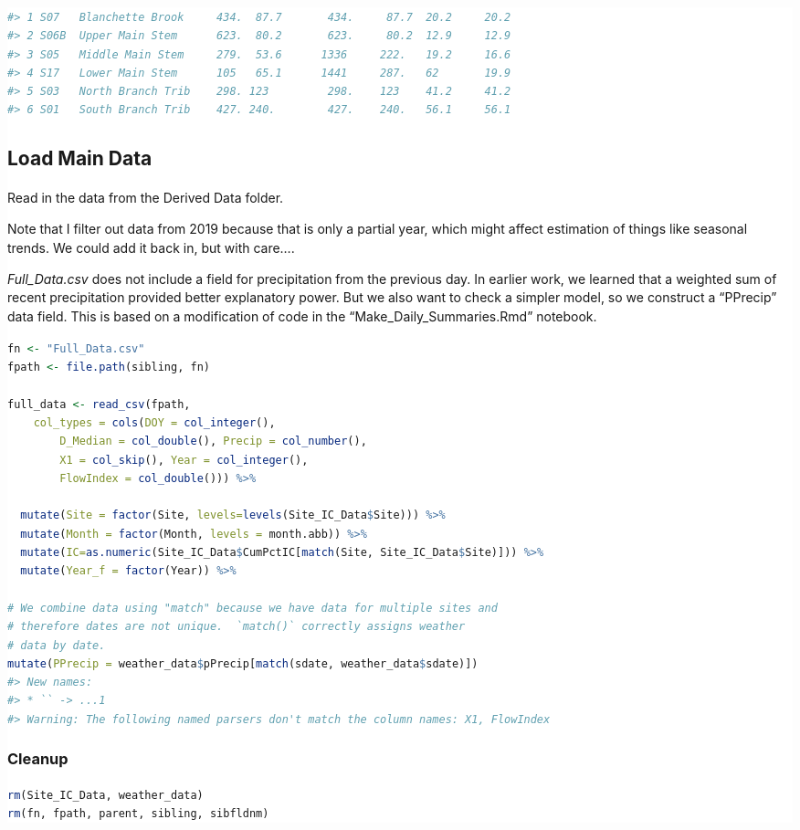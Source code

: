 ``` r
#> 1 S07   Blanchette Brook     434.  87.7       434.     87.7  20.2     20.2
#> 2 S06B  Upper Main Stem      623.  80.2       623.     80.2  12.9     12.9
#> 3 S05   Middle Main Stem     279.  53.6      1336     222.   19.2     16.6
#> 4 S17   Lower Main Stem      105   65.1      1441     287.   62       19.9
#> 5 S03   North Branch Trib    298. 123         298.    123    41.2     41.2
#> 6 S01   South Branch Trib    427. 240.        427.    240.   56.1     56.1
```

## Load Main Data

Read in the data from the Derived Data folder.

Note that I filter out data from 2019 because that is only a partial
year, which might affect estimation of things like seasonal trends. We
could add it back in, but with care….

*Full\_Data.csv* does not include a field for precipitation from the
previous day. In earlier work, we learned that a weighted sum of recent
precipitation provided better explanatory power. But we also want to
check a simpler model, so we construct a “PPrecip” data field. This is
based on a modification of code in the “Make\_Daily\_Summaries.Rmd”
notebook.

``` r
fn <- "Full_Data.csv"
fpath <- file.path(sibling, fn)

full_data <- read_csv(fpath, 
    col_types = cols(DOY = col_integer(), 
        D_Median = col_double(), Precip = col_number(), 
        X1 = col_skip(), Year = col_integer(), 
        FlowIndex = col_double())) %>%

  mutate(Site = factor(Site, levels=levels(Site_IC_Data$Site))) %>%
  mutate(Month = factor(Month, levels = month.abb)) %>%
  mutate(IC=as.numeric(Site_IC_Data$CumPctIC[match(Site, Site_IC_Data$Site)])) %>%
  mutate(Year_f = factor(Year)) %>%

# We combine data using "match" because we have data for multiple sites and 
# therefore dates are not unique.  `match()` correctly assigns weather
# data by date.
mutate(PPrecip = weather_data$pPrecip[match(sdate, weather_data$sdate)])
#> New names:
#> * `` -> ...1
#> Warning: The following named parsers don't match the column names: X1, FlowIndex
```

### Cleanup

``` r
rm(Site_IC_Data, weather_data)
rm(fn, fpath, parent, sibling, sibfldnm)
```
